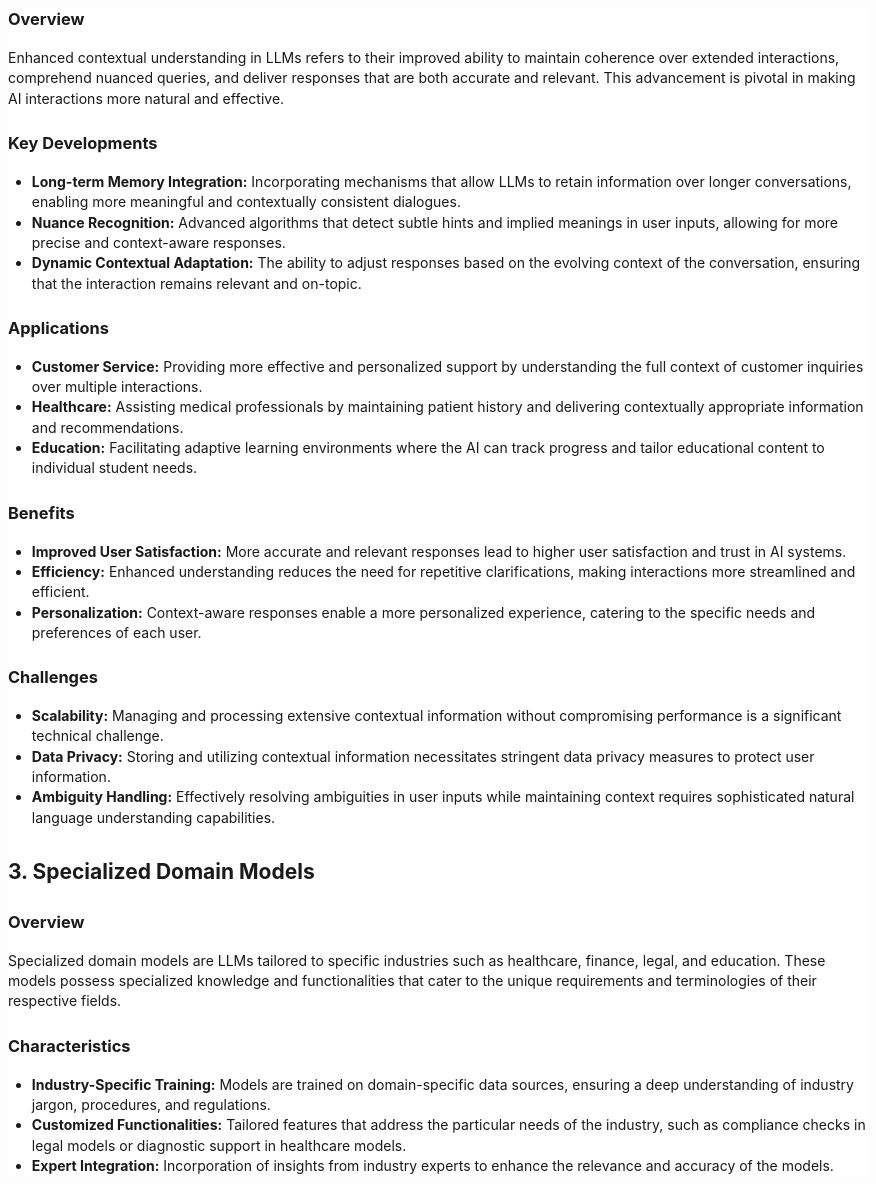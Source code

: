 ### Overview
Enhanced contextual understanding in LLMs refers to their improved ability to maintain coherence over extended interactions, comprehend nuanced queries, and deliver responses that are both accurate and relevant. This advancement is pivotal in making AI interactions more natural and effective.

### Key Developments
- **Long-term Memory Integration:** Incorporating mechanisms that allow LLMs to retain information over longer conversations, enabling more meaningful and contextually consistent dialogues.
- **Nuance Recognition:** Advanced algorithms that detect subtle hints and implied meanings in user inputs, allowing for more precise and context-aware responses.
- **Dynamic Contextual Adaptation:** The ability to adjust responses based on the evolving context of the conversation, ensuring that the interaction remains relevant and on-topic.

### Applications
- **Customer Service:** Providing more effective and personalized support by understanding the full context of customer inquiries over multiple interactions.
- **Healthcare:** Assisting medical professionals by maintaining patient history and delivering contextually appropriate information and recommendations.
- **Education:** Facilitating adaptive learning environments where the AI can track progress and tailor educational content to individual student needs.

### Benefits
- **Improved User Satisfaction:** More accurate and relevant responses lead to higher user satisfaction and trust in AI systems.
- **Efficiency:** Enhanced understanding reduces the need for repetitive clarifications, making interactions more streamlined and efficient.
- **Personalization:** Context-aware responses enable a more personalized experience, catering to the specific needs and preferences of each user.

### Challenges
- **Scalability:** Managing and processing extensive contextual information without compromising performance is a significant technical challenge.
- **Data Privacy:** Storing and utilizing contextual information necessitates stringent data privacy measures to protect user information.
- **Ambiguity Handling:** Effectively resolving ambiguities in user inputs while maintaining context requires sophisticated natural language understanding capabilities.

## 3. Specialized Domain Models

### Overview
Specialized domain models are LLMs tailored to specific industries such as healthcare, finance, legal, and education. These models possess specialized knowledge and functionalities that cater to the unique requirements and terminologies of their respective fields.

### Characteristics
- **Industry-Specific Training:** Models are trained on domain-specific data sources, ensuring a deep understanding of industry jargon, procedures, and regulations.
- **Customized Functionalities:** Tailored features that address the particular needs of the industry, such as compliance checks in legal models or diagnostic support in healthcare models.
- **Expert Integration:** Incorporation of insights from industry experts to enhance the relevance and accuracy of the models.
